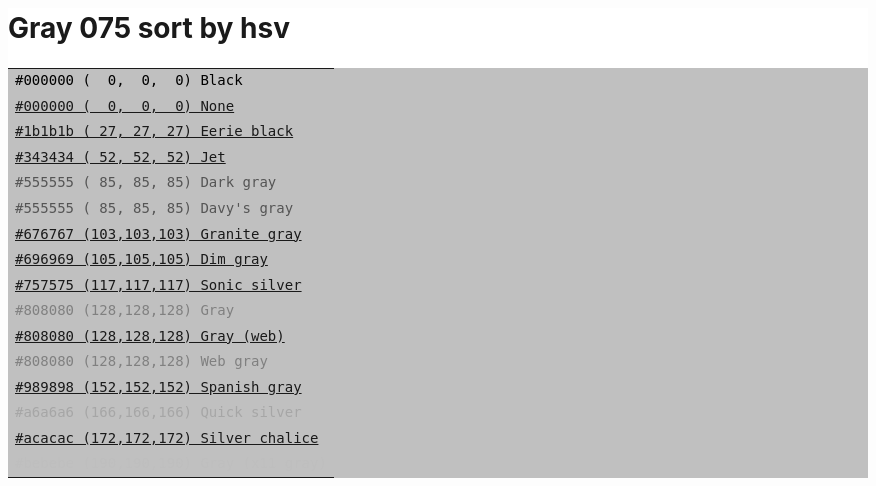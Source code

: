 # Gray 075 sort by hsv

<table style="font-family: monospace;background-color: #c0c0c0;"> <tbody>
  <tr>
    <td style="color: #000000;"> #000000 (&nbsp;&nbsp;0,&nbsp;&nbsp;0,&nbsp;&nbsp;0) Black </td>
  </tr>
  <tr>
    <td style="color: #000000;"> <a href="https://github.com/juce-framework/JUCE/blob/master/modules/juce_graphics/colour/juce_Colours.cpp"> #000000 (&nbsp;&nbsp;0,&nbsp;&nbsp;0,&nbsp;&nbsp;0) None </a> </td>
  </tr>
  <tr>
    <td style="color: #1b1b1b;"> <a href="https://en.wikipedia.org/wiki/List_of_colors:_A%E2%80%93F"> #1b1b1b (&nbsp;27,&nbsp;27,&nbsp;27) Eerie black </a> </td>
  </tr>
  <tr>
    <td style="color: #343434;"> <a href="https://en.wikipedia.org/wiki/List_of_colors:_G%E2%80%93M"> #343434 (&nbsp;52,&nbsp;52,&nbsp;52) Jet </a> </td>
  </tr>
  <tr>
    <td style="color: #555555;"> #555555 (&nbsp;85,&nbsp;85,&nbsp;85) Dark gray </td>
  </tr>
  <tr>
    <td style="color: #555555;"> #555555 (&nbsp;85,&nbsp;85,&nbsp;85) Davy's gray </td>
  </tr>
  <tr>
    <td style="color: #676767;"> <a href="https://en.wikipedia.org/wiki/List_of_colors:_G%E2%80%93M"> #676767 (103,103,103) Granite gray </a> </td>
  </tr>
  <tr>
    <td style="color: #696969;"> <a href="https://en.wikipedia.org/wiki/List_of_colors:_A%E2%80%93F"> #696969 (105,105,105) Dim gray </a> </td>
  </tr>
  <tr>
    <td style="color: #757575;"> <a href="https://en.wikipedia.org/wiki/List_of_colors:_N%E2%80%93Z"> #757575 (117,117,117) Sonic silver </a> </td>
  </tr>
  <tr>
    <td style="color: #808080;"> #808080 (128,128,128) Gray </td>
  </tr>
  <tr>
    <td style="color: #808080;"> <a href="https://en.wikipedia.org/wiki/List_of_colors:_G%E2%80%93M"> #808080 (128,128,128) Gray (web) </a> </td>
  </tr>
  <tr>
    <td style="color: #808080;"> #808080 (128,128,128) Web gray </td>
  </tr>
  <tr>
    <td style="color: #989898;"> <a href="https://en.wikipedia.org/wiki/List_of_colors:_N%E2%80%93Z"> #989898 (152,152,152) Spanish gray </a> </td>
  </tr>
  <tr>
    <td style="color: #a6a6a6;"> #a6a6a6 (166,166,166) Quick silver </td>
  </tr>
  <tr>
    <td style="color: #acacac;"> <a href="https://en.wikipedia.org/wiki/List_of_colors:_N%E2%80%93Z"> #acacac (172,172,172) Silver chalice </a> </td>
  </tr>
  <tr>
    <td style="color: #bebebe;"> #bebebe (190,190,190) Gray (x11 gray) </td>
  </tr>
  <tr>